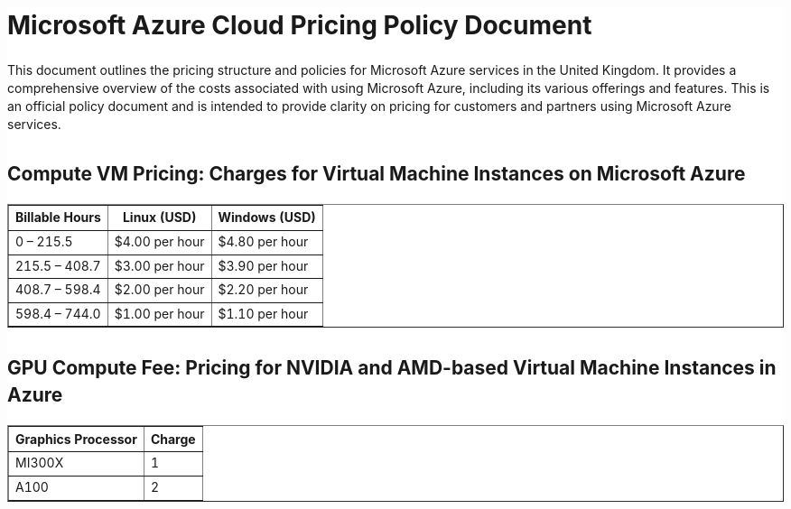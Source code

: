 # Microsoft Azure Cloud Pricing Policy Document

This document outlines the pricing structure and policies for Microsoft Azure services in the United Kingdom. It provides a comprehensive overview of the costs associated with using Microsoft Azure, including its various offerings and features. This is an official policy document and is intended to provide clarity on pricing for customers and partners using Microsoft Azure services.

## **Compute VM Pricing: Charges for Virtual Machine Instances on Microsoft Azure**

<table border="1" cellspacing="0" cellpadding="6">
  <thead>
    <tr>
      <th>Billable Hours</th>
      <th>Linux (USD)</th>
      <th>Windows (USD)</th>
    </tr>
  </thead>
  <tbody>
    <tr>
      <td>0 – 215.5</td>
      <td>$4.00 per hour</td>
      <td>$4.80 per hour</td>
    </tr>
    <tr>
      <td>215.5 – 408.7</td>
      <td>$3.00 per hour</td>
      <td>$3.90 per hour</td>
    </tr>
    <tr>
      <td>408.7 – 598.4</td>
      <td>$2.00 per hour</td>
      <td>$2.20 per hour</td>
    </tr>
    <tr>
      <td>598.4 – 744.0</td>
      <td>$1.00 per hour</td>
      <td>$1.10 per hour</td>
    </tr>
  </tbody>
</table>

## **GPU Compute Fee: Pricing for NVIDIA and AMD-based Virtual Machine Instances in Azure**

<table border="1" cellspacing="0" cellpadding="6">
  <thead>
    <tr>
      <th>Graphics Processor</th>
      <th>Charge</th>
    </tr>
  </thead>
  <tbody>
    <tr>
      <td>MI300X</td>
      <td>1</td>
    </tr>
    <tr>
      <td>A100</td>
      <td>2</td>
    </tr>
    <tr>